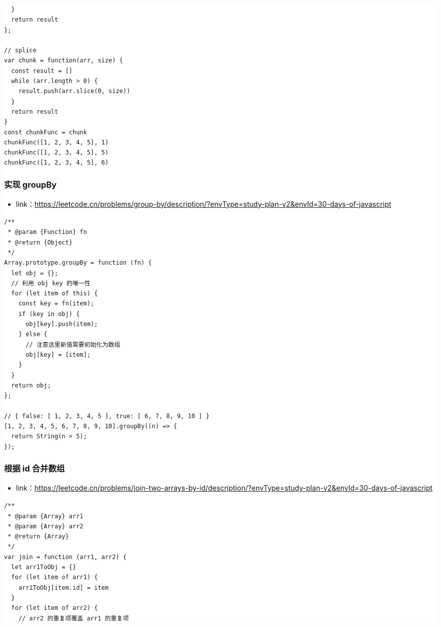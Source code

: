 ```
  }
  return result
};

// splice
var chunk = function(arr, size) {
  const result = []
  while (arr.length > 0) {
    result.push(arr.slice(0, size))
  }
  return result
}
const chunkFunc = chunk
chunkFunc([1, 2, 3, 4, 5], 1)
chunkFunc([1, 2, 3, 4, 5], 5)
chunkFunc([1, 2, 3, 4, 5], 6)
```

### 实现 groupBy
- link：https://leetcode.cn/problems/group-by/description/?envType=study-plan-v2&envId=30-days-of-javascript
```
/**
 * @param {Function} fn
 * @return {Object}
 */
Array.prototype.groupBy = function (fn) {
  let obj = {};
  // 利用 obj key 的唯一性
  for (let item of this) {
    const key = fn(item);
    if (key in obj) {
      obj[key].push(item);
    } else {
      // 注意这里新值需要初始化为数组
      obj[key] = [item];
    }
  }
  return obj;
};

// { false: [ 1, 2, 3, 4, 5 ], true: [ 6, 7, 8, 9, 10 ] }
[1, 2, 3, 4, 5, 6, 7, 8, 9, 10].groupBy((n) => {
  return String(n > 5);
});
```

### 根据 id 合并数组
- link：https://leetcode.cn/problems/join-two-arrays-by-id/description/?envType=study-plan-v2&envId=30-days-of-javascript
```
/**
 * @param {Array} arr1
 * @param {Array} arr2
 * @return {Array}
 */
var join = function (arr1, arr2) {
  let arr1ToObj = {}
  for (let item of arr1) {
    arr1ToObj[item.id] = item
  }
  for (let item of arr2) {
    // arr2 的重复项覆盖 arr1 的重复项
```